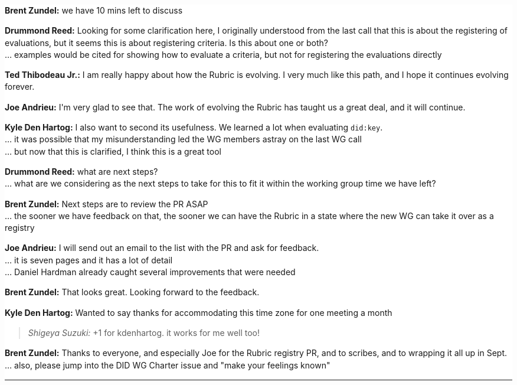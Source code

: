 **Brent Zundel:** we have 10 mins left to discuss  

**Drummond Reed:** Looking for some clarification here, I originally understood from the last call that this is about the registering of evaluations, but it seems this is about registering criteria. Is this about one or both?  
… examples would be cited for showing how to evaluate a criteria, but not for registering the evaluations directly  

**Ted Thibodeau Jr.:** I am really happy about how the Rubric is evolving. I very much like this path, and I hope it continues evolving forever.  

**Joe Andrieu:** I'm very glad to see that. The work of evolving the Rubric has taught us a great deal, and it will continue.  

**Kyle Den Hartog:** I also want to second its usefulness. We learned a lot when evaluating `did:key`.  
… it was possible that my misunderstanding led the WG members astray on the last WG call  
… but now that this is clarified, I think this is a great tool  

**Drummond Reed:** what are next steps?  
… what are we considering as the next steps to take for this to fit it within the working group time we have left?  

**Brent Zundel:** Next steps are to review the PR ASAP  
… the sooner we have feedback on that, the sooner we can have the Rubric in a state where the new WG can take it over as a registry  

**Joe Andrieu:** I will send out an email to the list with the PR and ask for feedback.  
… it is seven pages and it has a lot of detail  
… Daniel Hardman already caught several improvements that were needed  

**Brent Zundel:** That looks great. Looking forward to the feedback.  

**Kyle Den Hartog:** Wanted to say thanks for accommodating this time zone for one meeting a month  

> *Shigeya Suzuki:* +1 for kdenhartog. it works for me well too!

**Brent Zundel:** Thanks to everyone, and especially Joe for the Rubric registry PR, and to scribes, and to wrapping it all up in Sept.  
… also, please jump into the DID WG Charter issue and "make your feelings known"  

---
